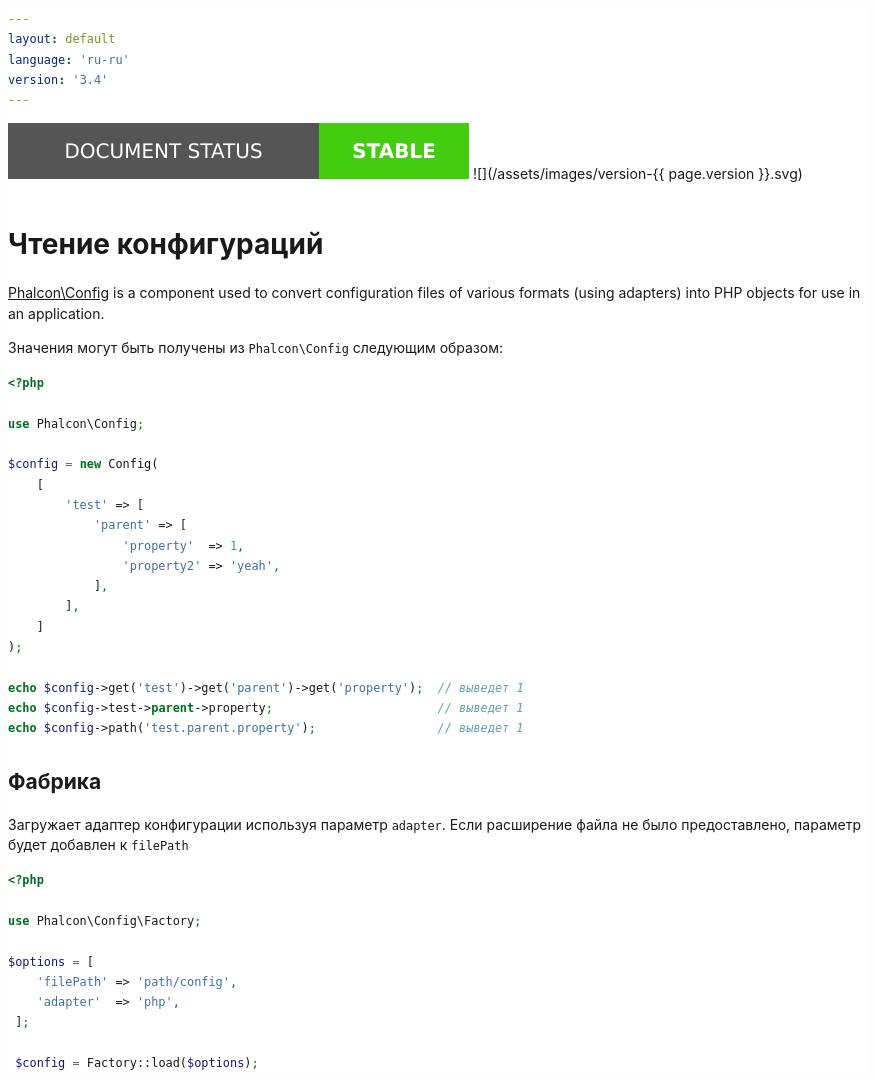 ```yaml
---
layout: default
language: 'ru-ru'
version: '3.4'
---
```

![](/assets/images/document-status-stable-success.svg) ![](/assets/images/version-{{ page.version }}.svg)
<a name='overview'></a>

# Чтение конфигураций

[Phalcon\Config](api/Phalcon_Config) is a component used to convert configuration files of various formats (using adapters) into PHP objects for use in an application.

Значения могут быть получены из `Phalcon\Config` следующим образом:

```php
<?php

use Phalcon\Config;

$config = new Config(
    [
        'test' => [
            'parent' => [
                'property'  => 1,
                'property2' => 'yeah',
            ],
        ],  
    ]
);

echo $config->get('test')->get('parent')->get('property');  // выведет 1
echo $config->test->parent->property;                       // выведет 1
echo $config->path('test.parent.property');                 // выведет 1
```

<a name='factory'></a>

## Фабрика

Загружает адаптер конфигурации используя параметр `adapter`. Если расширение файла не было предоставлено, параметр будет добавлен к `filePath`

```php
<?php

use Phalcon\Config\Factory;

$options = [
    'filePath' => 'path/config',
    'adapter'  => 'php',
 ];

 $config = Factory::load($options);
 ```
